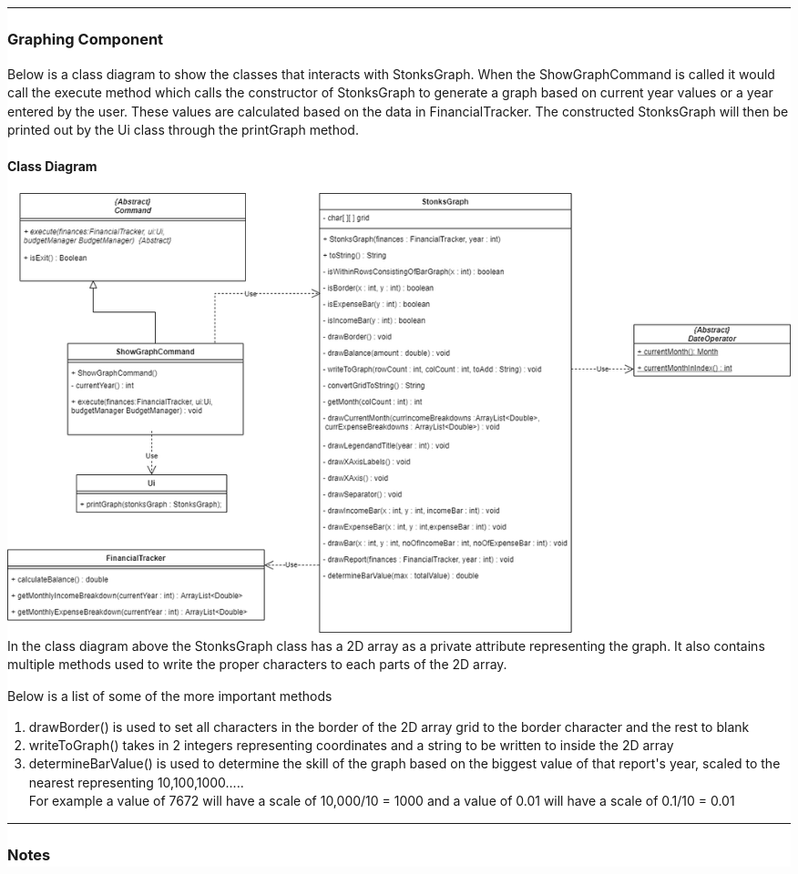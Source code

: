 
---

### Graphing Component
Below is a class diagram to show the classes that interacts with StonksGraph. When the ShowGraphCommand is called it would call the execute method
which calls the constructor of StonksGraph to generate a graph based on current year values or a year entered by the user. These values are calculated based on the data in FinancialTracker.
The constructed StonksGraph will then be printed out by the Ui class through the printGraph method.

#### Class Diagram

![](addedYearParamCD.drawio.png)
In the class diagram above the StonksGraph class has a 2D array as a private attribute representing the graph.
It also contains multiple methods used to write the proper characters to each parts of the 2D array.

Below is a list of some of the more important methods
1. drawBorder() is used to set all characters in the border of the 2D array grid to the border character and the rest to blank
2. writeToGraph() takes in 2 integers representing coordinates and a string to be written to inside the 2D array
3. determineBarValue() is used to determine the skill of the graph based on the biggest value of that report's year, scaled to the nearest representing 10,100,1000.....<br>For example a value of 7672 will have a scale of 10,000/10 = 1000 and a value of 0.01 will have a scale of 0.1/10 = 0.01

---
### Notes
